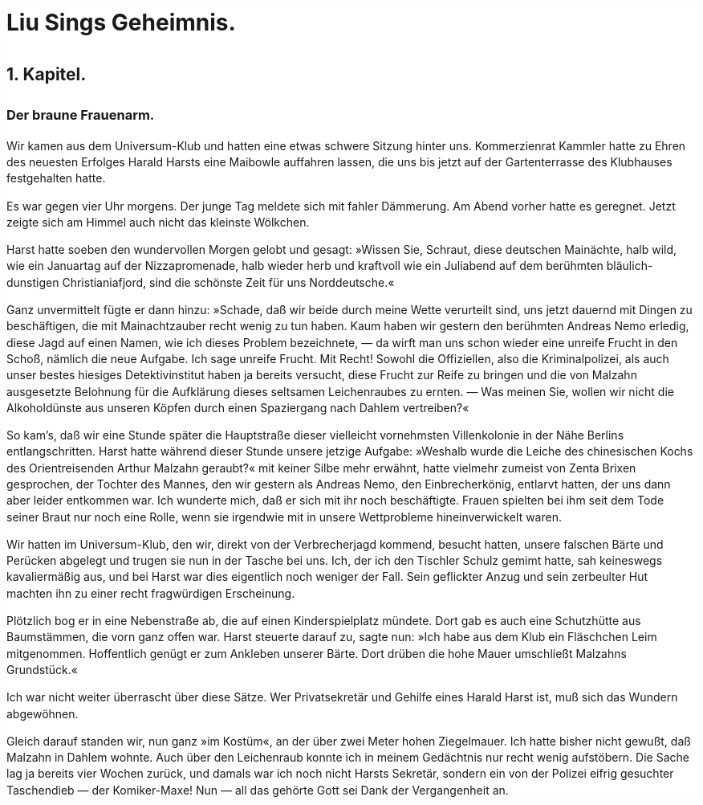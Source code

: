 <h1>Liu Sings Geheimnis.</h1>

<h2>1. Kapitel.</h2>

<h3>Der braune Frauenarm.</h3>

Wir kamen aus dem Universum-Klub und hatten eine etwas schwere Sitzung hinter uns. Kommerzienrat Kammler hatte zu Ehren des neuesten Erfolges Harald Harsts eine Maibowle auffahren lassen, die uns bis jetzt auf der Gartenterrasse des Klubhauses festgehalten hatte.

Es war gegen vier Uhr morgens. Der junge Tag meldete sich mit fahler Dämmerung. Am Abend vorher hatte es geregnet. Jetzt zeigte sich am Himmel auch nicht das kleinste Wölkchen.

Harst hatte soeben den wundervollen Morgen gelobt und gesagt: »Wissen Sie, Schraut, diese deutschen Mainächte, halb wild, wie ein Januartag auf der Nizzapromenade, halb wieder herb und kraftvoll wie ein Juliabend auf dem berühmten bläulich-dunstigen Christianiafjord, sind die schönste Zeit für uns Norddeutsche.«

Ganz unvermittelt fügte er dann hinzu: »Schade, daß wir beide durch meine Wette verurteilt sind, uns jetzt dauernd mit Dingen zu beschäftigen, die mit Mainachtzauber recht wenig zu tun haben. Kaum haben wir gestern den berühmten Andreas Nemo erledig, diese Jagd auf einen Namen, wie ich dieses Problem bezeichnete, — da wirft man uns schon wieder eine unreife Frucht in den Schoß, nämlich die neue Aufgabe. Ich sage unreife Frucht. Mit Recht! Sowohl die Offiziellen, also die Kriminalpolizei, als auch unser bestes hiesiges Detektivinstitut haben ja bereits versucht, diese Frucht zur Reife zu bringen und die von Malzahn ausgesetzte Belohnung für die Aufklärung dieses seltsamen Leichenraubes zu ernten. — Was meinen Sie, wollen wir nicht die Alkoholdünste aus unseren Köpfen durch einen Spaziergang nach Dahlem vertreiben?«

So kam’s, daß wir eine Stunde später die Hauptstraße dieser vielleicht vornehmsten Villenkolonie in der Nähe Berlins entlangschritten. Harst hatte während dieser Stunde unsere jetzige Aufgabe: »Weshalb wurde die Leiche des chinesischen Kochs des Orientreisenden Arthur Malzahn geraubt?« mit keiner Silbe mehr erwähnt, hatte vielmehr zumeist von Zenta Brixen gesprochen, der Tochter des Mannes, den wir gestern als Andreas Nemo, den Einbrecherkönig, entlarvt hatten, der uns dann aber leider entkommen war. Ich wunderte mich, daß er sich mit ihr noch beschäftigte. Frauen spielten bei ihm seit dem Tode seiner Braut nur noch eine Rolle, wenn sie irgendwie mit in unsere Wettprobleme hineinverwickelt waren.

Wir hatten im Universum-Klub, den wir, direkt von der Verbrecherjagd kommend, besucht hatten, unsere falschen Bärte und Perücken abgelegt und trugen sie nun in der Tasche bei uns. Ich, der ich den Tischler Schulz gemimt hatte, sah keineswegs kavaliermäßig aus, und bei Harst war dies eigentlich noch weniger der Fall. Sein geflickter Anzug und sein zerbeulter Hut machten ihn zu einer recht fragwürdigen Erscheinung.

Plötzlich bog er in eine Nebenstraße ab, die auf einen Kinderspielplatz mündete. Dort gab es auch eine Schutzhütte aus Baumstämmen, die vorn ganz offen war. Harst steuerte darauf zu, sagte nun: »Ich habe aus dem Klub ein Fläschchen Leim mitgenommen. Hoffentlich genügt er zum Ankleben unserer Bärte. Dort drüben die hohe Mauer umschließt Malzahns Grundstück.«

Ich war nicht weiter überrascht über diese Sätze. Wer Privatsekretär und Gehilfe eines Harald Harst ist, muß sich das Wundern abgewöhnen.

Gleich darauf standen wir, nun ganz »im Kostüm«, an der über zwei Meter hohen Ziegelmauer. Ich hatte bisher nicht gewußt, daß Malzahn in Dahlem wohnte. Auch über den Leichenraub konnte ich in meinem Gedächtnis nur recht wenig aufstöbern. Die Sache lag ja bereits vier Wochen zurück, und damals war ich noch nicht Harsts Sekretär, sondern ein von der Polizei eifrig gesuchter Taschendieb — der Komiker-Maxe! Nun — all das gehörte Gott sei Dank der Vergangenheit an.
